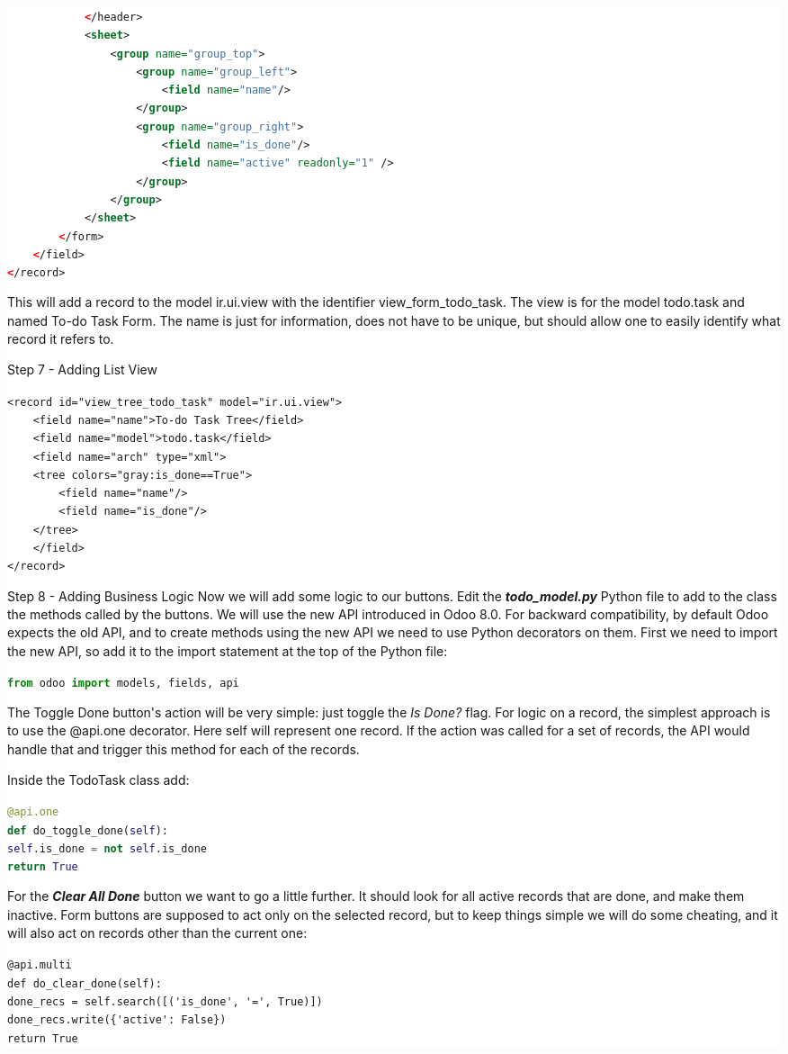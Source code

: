 ```xml
			</header>
			<sheet>
				<group name="group_top">
					<group name="group_left">
						<field name="name"/>
					</group>
					<group name="group_right">
						<field name="is_done"/>
						<field name="active" readonly="1" />
					</group>
				</group>
			</sheet>
		</form>
	</field>
</record>
```
This will add a record to the model ir.ui.view with the identifier view_form_todo_task. The view is for the model todo.task and named To-do Task Form. The name is just for information, does not have to be unique, but should allow one to easily identify what record it refers to.

Step 7 - Adding List View
```
<record id="view_tree_todo_task" model="ir.ui.view">
	<field name="name">To-do Task Tree</field>
	<field name="model">todo.task</field>
	<field name="arch" type="xml">
	<tree colors="gray:is_done==True">
		<field name="name"/>
		<field name="is_done"/>
	</tree>
	</field>
</record>
```

Step 8 - Adding Business Logic
Now we will add some logic to our buttons. Edit the ***todo_model.py*** Python file to add to the class the methods called by the buttons. We will use the new API introduced in Odoo 8.0. For backward compatibility, by default Odoo expects the old API, and to create methods using the new API we need to use Python decorators on them. First we need to import the new API, so add it to the import statement at the top of the Python file:

```python
from odoo import models, fields, api
```
The Toggle Done button's action will be very simple: just toggle the *Is Done?* flag. For logic on a record, the simplest approach is to use the @api.one decorator. Here self will represent one record. If the action was called for a set of records, the API would handle that and trigger this method for each of the records.

Inside the TodoTask class add:
```python
@api.one
def do_toggle_done(self):
self.is_done = not self.is_done
return True
```
For the ***Clear All Done*** button we want to go a little further. It should look for all active records that are done, and make them inactive. Form buttons are supposed to act only on the selected record, but to keep things simple we will do some cheating, and it will also act on records other than the current one:
```
@api.multi
def do_clear_done(self):
done_recs = self.search([('is_done', '=', True)])
done_recs.write({'active': False})
return True
```